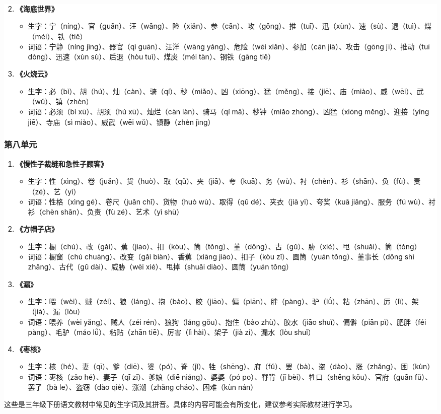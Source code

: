 2. **《海底世界》**
   - 生字：宁（níng）、官（guān）、汪（wāng）、险（xiǎn）、参（cān）、攻（gōng）、推（tuī）、迅（xùn）、速（sù）、退（tuì）、煤（méi）、铁（tiě）
   - 词语：宁静（níng jìng）、器官（qì guān）、汪洋（wāng yáng）、危险（wēi xiǎn）、参加（cān jiā）、攻击（gōng jī）、推动（tuī dòng）、迅速（xùn sù）、后退（hòu tuì）、煤炭（méi tàn）、钢铁（gāng tiě）

3. **《火烧云》**
   - 生字：必（bì）、胡（hú）、灿（càn）、骑（qí）、秒（miǎo）、凶（xiōng）、猛（měng）、接（jiē）、庙（miào）、威（wēi）、武（wǔ）、镇（zhèn）
   - 词语：必须（bì xū）、胡须（hú xū）、灿烂（càn làn）、骑马（qí mǎ）、秒钟（miǎo zhōng）、凶猛（xiōng měng）、迎接（yíng jiē）、寺庙（sì miào）、威武（wēi wǔ）、镇静（zhèn jìng）

### 第八单元
1. **《慢性子裁缝和急性子顾客》**
   - 生字：性（xìng）、卷（juǎn）、货（huò）、取（qǔ）、夹（jiā）、夸（kuā）、务（wù）、衬（chèn）、衫（shān）、负（fù）、责（zé）、艺（yì）
   - 词语：性格（xìng gé）、卷尺（juǎn chǐ）、货物（huò wù）、取得（qǔ dé）、夹衣（jiā yī）、夸奖（kuā jiǎng）、服务（fú wù）、衬衫（chèn shān）、负责（fù zé）、艺术（yì shù）

2. **《方帽子店》**
   - 生字：橱（chú）、改（gǎi）、蕉（jiāo）、扣（kòu）、筒（tǒng）、董（dǒng）、古（gǔ）、胁（xié）、甩（shuǎi）、筒（tǒng）
   - 词语：橱窗（chú chuāng）、改变（gǎi biàn）、香蕉（xiāng jiāo）、扣子（kòu zǐ）、圆筒（yuán tǒng）、董事长（dǒng shì zhǎng）、古代（gǔ dài）、威胁（wēi xié）、甩掉（shuǎi diào）、圆筒（yuán tǒng）

3. **《漏》**
   - 生字：喂（wèi）、贼（zéi）、狼（láng）、抱（bào）、胶（jiāo）、偏（piān）、胖（pàng）、驴（lǘ）、粘（zhān）、厉（lì）、架（jià）、漏（lòu）
   - 词语：喂养（wèi yǎng）、贼人（zéi rén）、狼狗（láng gǒu）、抱住（bào zhù）、胶水（jiāo shuǐ）、偏僻（piān pì）、肥胖（féi pàng）、毛驴（máo lǘ）、粘贴（zhān tiē）、厉害（lì hài）、架子（jià zi）、漏水（lòu shuǐ）

4. **《枣核》**
   - 生字：核（hé）、妻（qī）、爹（diē）、婆（pó）、脊（jǐ）、牲（shēng）、府（fǔ）、罢（bà）、盗（dào）、涨（zhǎng）、困（kùn）
   - 词语：枣核（zǎo hé）、妻子（qī zǐ）、爹娘（diē niáng）、婆婆（pó po）、脊背（jǐ bèi）、牲口（shēng kǒu）、官府（guān fǔ）、罢了（bà le）、盗窃（dào qiè）、涨潮（zhǎng cháo）、困难（kùn nán）

这些是三年级下册语文教材中常见的生字词及其拼音。具体的内容可能会有所变化，建议参考实际教材进行学习。 
